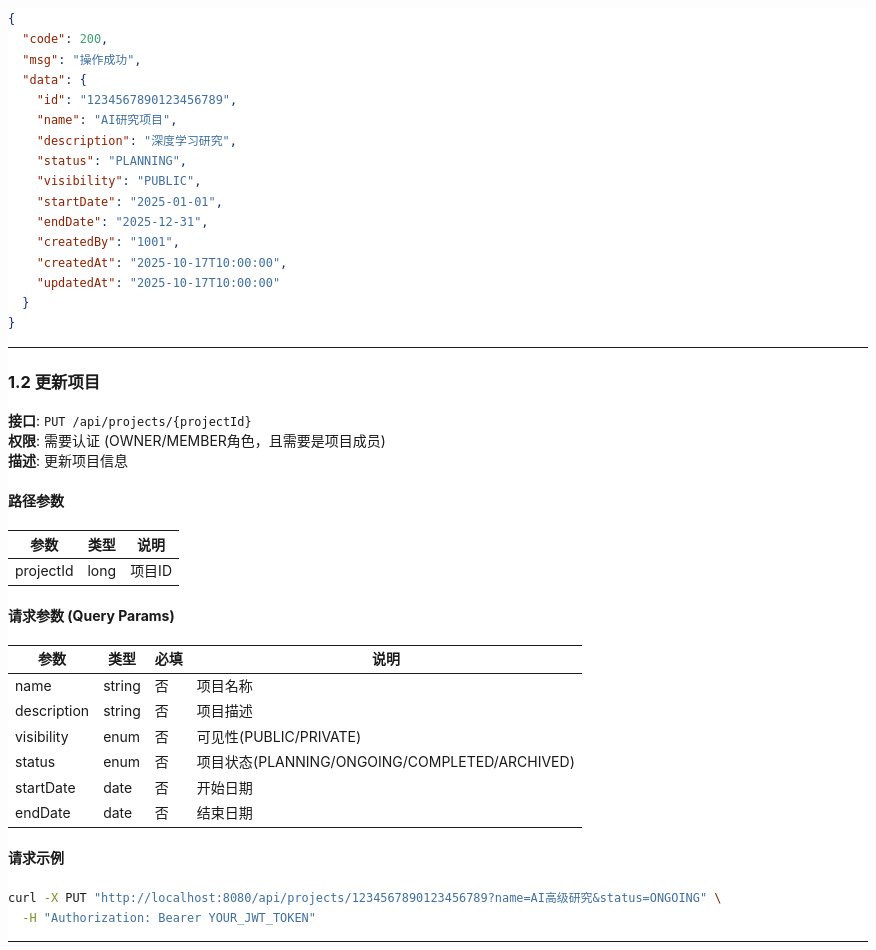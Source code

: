 ```json
{
  "code": 200,
  "msg": "操作成功",
  "data": {
    "id": "1234567890123456789",
    "name": "AI研究项目",
    "description": "深度学习研究",
    "status": "PLANNING",
    "visibility": "PUBLIC",
    "startDate": "2025-01-01",
    "endDate": "2025-12-31",
    "createdBy": "1001",
    "createdAt": "2025-10-17T10:00:00",
    "updatedAt": "2025-10-17T10:00:00"
  }
}
```

---

### 1.2 更新项目

**接口**: `PUT /api/projects/{projectId}`  
**权限**: 需要认证 (OWNER/MEMBER角色，且需要是项目成员)  
**描述**: 更新项目信息

#### 路径参数

| 参数 | 类型 | 说明 |
|------|------|------|
| projectId | long | 项目ID |

#### 请求参数 (Query Params)

| 参数 | 类型 | 必填 | 说明 |
|------|------|------|------|
| name | string | 否 | 项目名称 |
| description | string | 否 | 项目描述 |
| visibility | enum | 否 | 可见性(PUBLIC/PRIVATE) |
| status | enum | 否 | 项目状态(PLANNING/ONGOING/COMPLETED/ARCHIVED) |
| startDate | date | 否 | 开始日期 |
| endDate | date | 否 | 结束日期 |

#### 请求示例

```bash
curl -X PUT "http://localhost:8080/api/projects/1234567890123456789?name=AI高级研究&status=ONGOING" \
  -H "Authorization: Bearer YOUR_JWT_TOKEN"
```

---